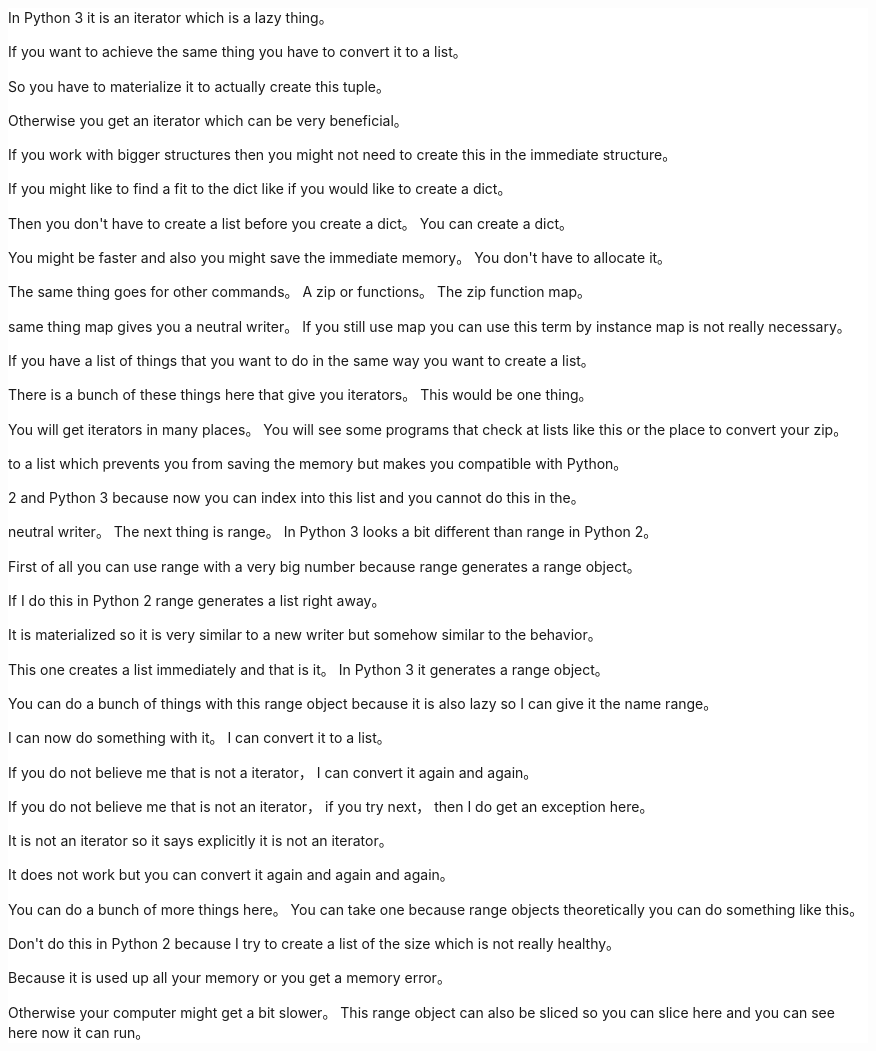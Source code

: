  In Python 3 it is an iterator which is a lazy thing。

 If you want to achieve the same thing you have to convert it to a list。

 So you have to materialize it to actually create this tuple。

 Otherwise you get an iterator which can be very beneficial。

 If you work with bigger structures then you might not need to create this in the immediate structure。

 If you might like to find a fit to the dict like if you would like to create a dict。

 Then you don't have to create a list before you create a dict。 You can create a dict。

 You might be faster and also you might save the immediate memory。 You don't have to allocate it。

 The same thing goes for other commands。 A zip or functions。 The zip function map。

 same thing map gives you a neutral writer。 If you still use map you can use this term by instance map is not really necessary。

 If you have a list of things that you want to do in the same way you want to create a list。

 There is a bunch of these things here that give you iterators。 This would be one thing。

 You will get iterators in many places。 You will see some programs that check at lists like this or the place to convert your zip。

 to a list which prevents you from saving the memory but makes you compatible with Python。

 2 and Python 3 because now you can index into this list and you cannot do this in the。

 neutral writer。 The next thing is range。 In Python 3 looks a bit different than range in Python 2。

 First of all you can use range with a very big number because range generates a range object。

 If I do this in Python 2 range generates a list right away。

 It is materialized so it is very similar to a new writer but somehow similar to the behavior。

 This one creates a list immediately and that is it。 In Python 3 it generates a range object。

 You can do a bunch of things with this range object because it is also lazy so I can give it the name range。

 I can now do something with it。 I can convert it to a list。

 If you do not believe me that is not a iterator， I can convert it again and again。

 If you do not believe me that is not an iterator， if you try next， then I do get an exception here。

 It is not an iterator so it says explicitly it is not an iterator。

 It does not work but you can convert it again and again and again。

 You can do a bunch of more things here。 You can take one because range objects theoretically you can do something like this。

 Don't do this in Python 2 because I try to create a list of the size which is not really healthy。

 Because it is used up all your memory or you get a memory error。

 Otherwise your computer might get a bit slower。 This range object can also be sliced so you can slice here and you can see here now it can run。
